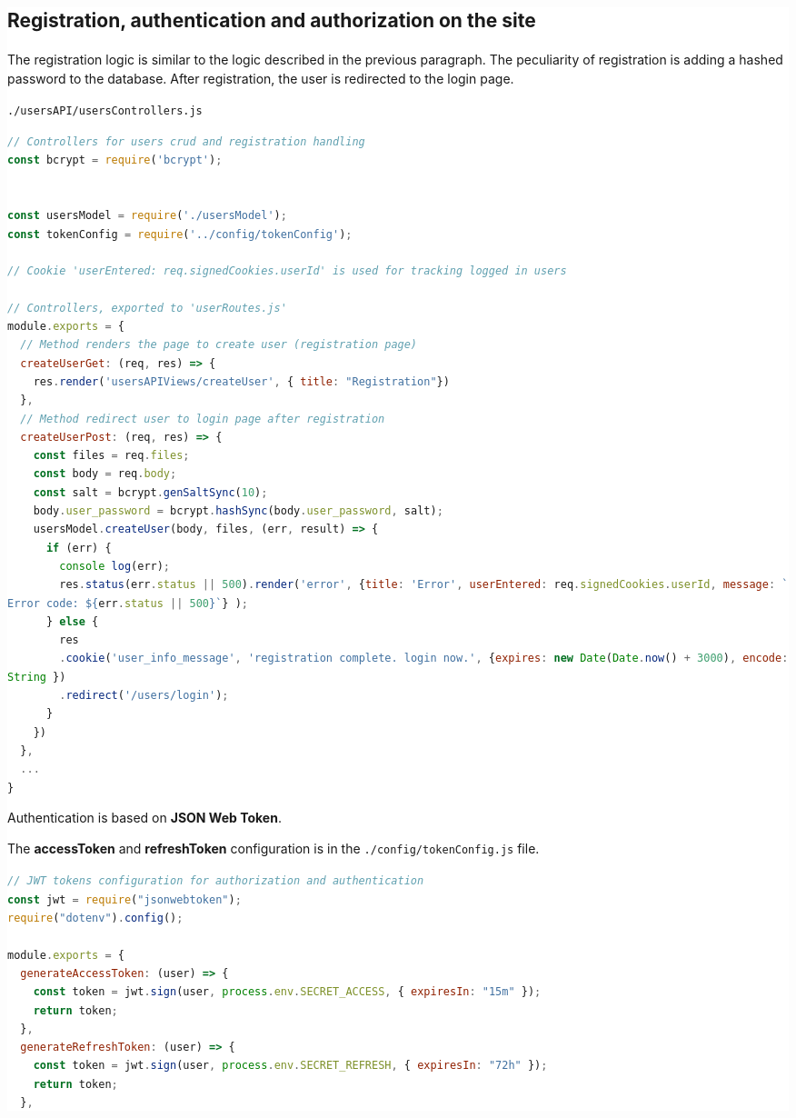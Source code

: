 ## Registration, authentication and authorization on the site

The registration logic is similar to the logic described in the previous paragraph. The peculiarity of registration is adding a hashed password to the database. After registration, the user is redirected to the login page.

`./usersAPI/usersControllers.js`

```javascript
// Controllers for users crud and registration handling
const bcrypt = require('bcrypt');


const usersModel = require('./usersModel');
const tokenConfig = require('../config/tokenConfig');

// Cookie 'userEntered: req.signedCookies.userId' is used for tracking logged in users

// Controllers, exported to 'userRoutes.js'
module.exports = {
  // Method renders the page to create user (registration page)
  createUserGet: (req, res) => {
    res.render('usersAPIViews/createUser', { title: "Registration"})
  },
  // Method redirect user to login page after registration
  createUserPost: (req, res) => {
    const files = req.files;
    const body = req.body;
    const salt = bcrypt.genSaltSync(10);
    body.user_password = bcrypt.hashSync(body.user_password, salt);
    usersModel.createUser(body, files, (err, result) => {
      if (err) {
        console log(err);
        res.status(err.status || 500).render('error', {title: 'Error', userEntered: req.signedCookies.userId, message: `Error code: ${err.status || 500}`} );
      } else {
        res
        .cookie('user_info_message', 'registration complete. login now.', {expires: new Date(Date.now() + 3000), encode: String })
        .redirect('/users/login');
      }
    })
  },
  ...
}
```

Authentication is based on **JSON Web Token**.

The **accessToken** and **refreshToken** configuration is in the `./config/tokenConfig.js` file.

```javascript
// JWT tokens configuration for authorization and authentication
const jwt = require("jsonwebtoken");
require("dotenv").config();

module.exports = {
  generateAccessToken: (user) => {
    const token = jwt.sign(user, process.env.SECRET_ACCESS, { expiresIn: "15m" });
    return token;
  },
  generateRefreshToken: (user) => {
    const token = jwt.sign(user, process.env.SECRET_REFRESH, { expiresIn: "72h" });
    return token;
  },
```